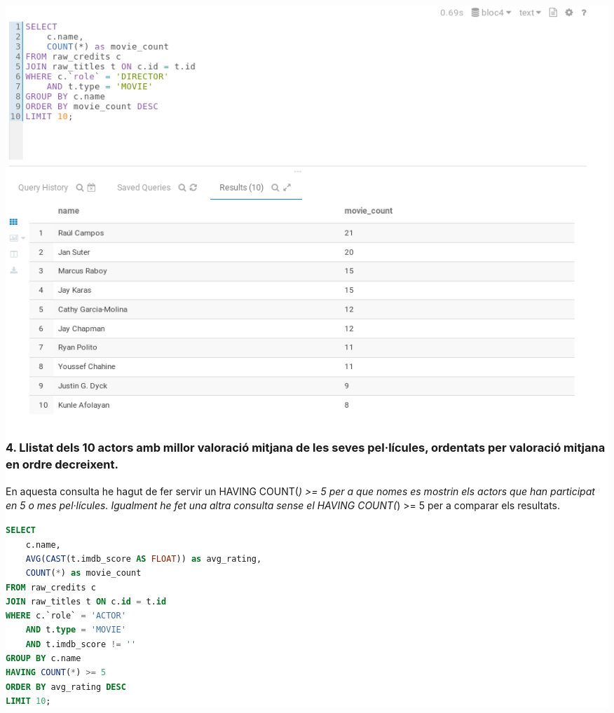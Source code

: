 ![alt text](image-2.png)

### 4. Llistat dels 10 actors amb millor valoració mitjana de les seves pel·lícules, ordentats per valoració mitjana en ordre decreixent.

En aquesta consulta he hagut de fer servir un HAVING COUNT(*) >= 5 per a que nomes es mostrin els actors que han participat en 5 o mes pel·lícules. Igualment he fet una altra consulta sense el HAVING COUNT(*) >= 5 per a comparar els resultats.

```sql
SELECT 
    c.name,
    AVG(CAST(t.imdb_score AS FLOAT)) as avg_rating,
    COUNT(*) as movie_count
FROM raw_credits c
JOIN raw_titles t ON c.id = t.id
WHERE c.`role` = 'ACTOR'
    AND t.type = 'MOVIE'
    AND t.imdb_score != ''
GROUP BY c.name
HAVING COUNT(*) >= 5 
ORDER BY avg_rating DESC
LIMIT 10;
```